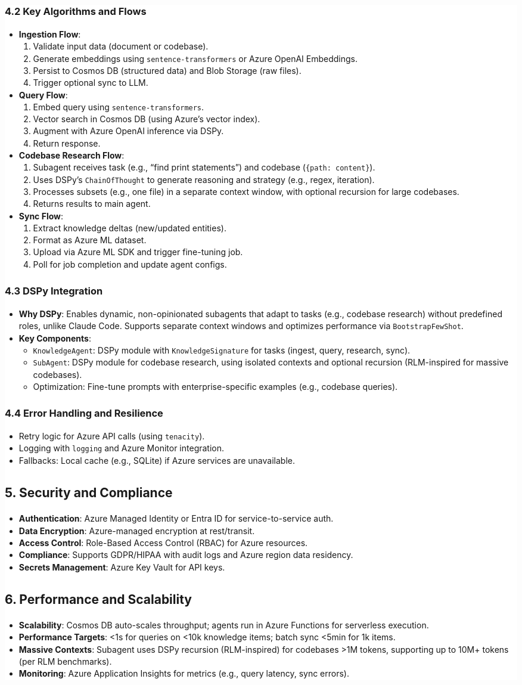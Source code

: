 ### 4.2 Key Algorithms and Flows
- **Ingestion Flow**:
  1. Validate input data (document or codebase).
  2. Generate embeddings using `sentence-transformers` or Azure OpenAI Embeddings.
  3. Persist to Cosmos DB (structured data) and Blob Storage (raw files).
  4. Trigger optional sync to LLM.
- **Query Flow**:
  1. Embed query using `sentence-transformers`.
  2. Vector search in Cosmos DB (using Azure’s vector index).
  3. Augment with Azure OpenAI inference via DSPy.
  4. Return response.
- **Codebase Research Flow**:
  1. Subagent receives task (e.g., “find print statements”) and codebase (`{path: content}`).
  2. Uses DSPy’s `ChainOfThought` to generate reasoning and strategy (e.g., regex, iteration).
  3. Processes subsets (e.g., one file) in a separate context window, with optional recursion for large codebases.
  4. Returns results to main agent.
- **Sync Flow**:
  1. Extract knowledge deltas (new/updated entities).
  2. Format as Azure ML dataset.
  3. Upload via Azure ML SDK and trigger fine-tuning job.
  4. Poll for job completion and update agent configs.

### 4.3 DSPy Integration
- **Why DSPy**: Enables dynamic, non-opinionated subagents that adapt to tasks (e.g., codebase research) without predefined roles, unlike Claude Code. Supports separate context windows and optimizes performance via `BootstrapFewShot`.
- **Key Components**:
  - `KnowledgeAgent`: DSPy module with `KnowledgeSignature` for tasks (ingest, query, research, sync).
  - `SubAgent`: DSPy module for codebase research, using isolated contexts and optional recursion (RLM-inspired for massive codebases).
  - Optimization: Fine-tune prompts with enterprise-specific examples (e.g., codebase queries).

### 4.4 Error Handling and Resilience
- Retry logic for Azure API calls (using `tenacity`).
- Logging with `logging` and Azure Monitor integration.
- Fallbacks: Local cache (e.g., SQLite) if Azure services are unavailable.

## 5. Security and Compliance
- **Authentication**: Azure Managed Identity or Entra ID for service-to-service auth.
- **Data Encryption**: Azure-managed encryption at rest/transit.
- **Access Control**: Role-Based Access Control (RBAC) for Azure resources.
- **Compliance**: Supports GDPR/HIPAA with audit logs and Azure region data residency.
- **Secrets Management**: Azure Key Vault for API keys.

## 6. Performance and Scalability
- **Scalability**: Cosmos DB auto-scales throughput; agents run in Azure Functions for serverless execution.
- **Performance Targets**: <1s for queries on <10k knowledge items; batch sync <5min for 1k items.
- **Massive Contexts**: Subagent uses DSPy recursion (RLM-inspired) for codebases >1M tokens, supporting up to 10M+ tokens (per RLM benchmarks).
- **Monitoring**: Azure Application Insights for metrics (e.g., query latency, sync errors).
